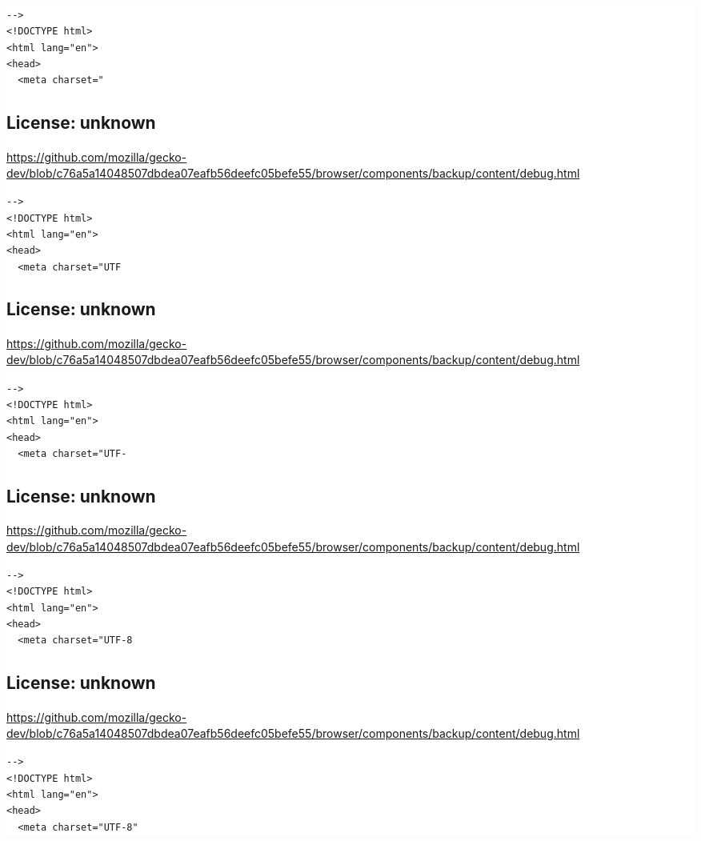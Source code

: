 ```
-->
<!DOCTYPE html>
<html lang="en">
<head>
  <meta charset="
```


## License: unknown
https://github.com/mozilla/gecko-dev/blob/c76a5a14048507dbdea07eafb56deefc05befe55/browser/components/backup/content/debug.html

```
-->
<!DOCTYPE html>
<html lang="en">
<head>
  <meta charset="UTF
```


## License: unknown
https://github.com/mozilla/gecko-dev/blob/c76a5a14048507dbdea07eafb56deefc05befe55/browser/components/backup/content/debug.html

```
-->
<!DOCTYPE html>
<html lang="en">
<head>
  <meta charset="UTF-
```


## License: unknown
https://github.com/mozilla/gecko-dev/blob/c76a5a14048507dbdea07eafb56deefc05befe55/browser/components/backup/content/debug.html

```
-->
<!DOCTYPE html>
<html lang="en">
<head>
  <meta charset="UTF-8
```


## License: unknown
https://github.com/mozilla/gecko-dev/blob/c76a5a14048507dbdea07eafb56deefc05befe55/browser/components/backup/content/debug.html

```
-->
<!DOCTYPE html>
<html lang="en">
<head>
  <meta charset="UTF-8"
```
